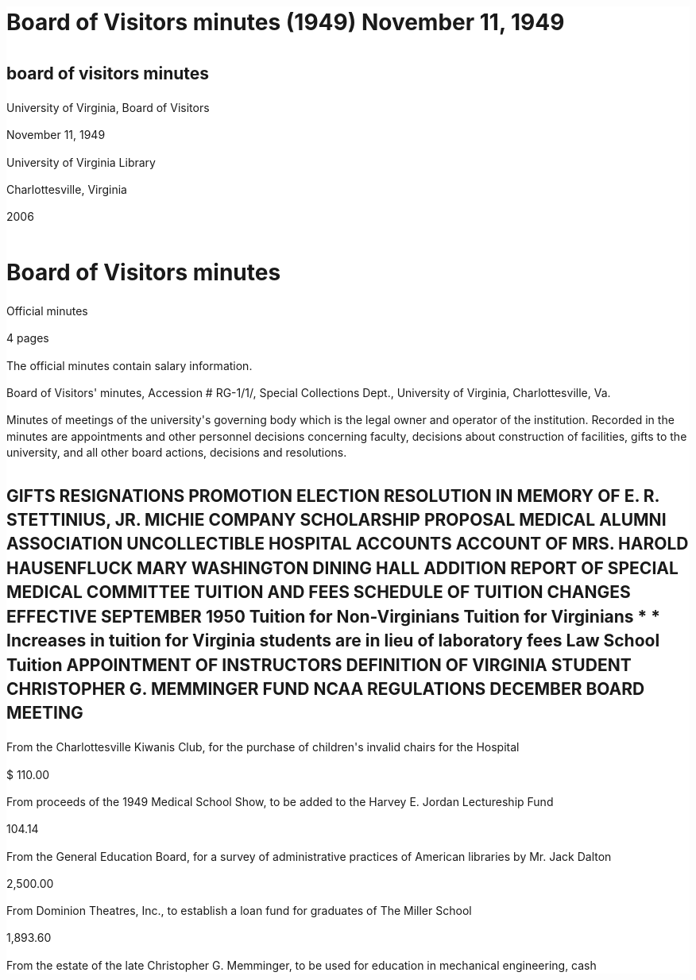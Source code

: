 Board of Visitors minutes (1949) November 11, 1949
==================================================

board of visitors minutes
-------------------------

University of Virginia, Board of Visitors

November 11, 1949

University of Virginia Library

Charlottesville, Virginia

2006

Board of Visitors minutes
=========================

Official minutes

4 pages

The official minutes contain salary information.

Board of Visitors' minutes, Accession # RG-1/1/, Special Collections Dept., University of Virginia, Charlottesville, Va.

Minutes of meetings of the university's governing body which is the legal owner and operator of the institution. Recorded in the minutes are appointments and other personnel decisions concerning faculty, decisions about construction of facilities, gifts to the university, and all other board actions, decisions and resolutions.

GIFTS RESIGNATIONS PROMOTION ELECTION RESOLUTION IN MEMORY OF E. R. STETTINIUS, JR. MICHIE COMPANY SCHOLARSHIP PROPOSAL MEDICAL ALUMNI ASSOCIATION UNCOLLECTIBLE HOSPITAL ACCOUNTS ACCOUNT OF MRS. HAROLD HAUSENFLUCK MARY WASHINGTON DINING HALL ADDITION REPORT OF SPECIAL MEDICAL COMMITTEE TUITION AND FEES SCHEDULE OF TUITION CHANGES EFFECTIVE SEPTEMBER 1950 Tuition for Non-Virginians Tuition for Virginians \* \* Increases in tuition for Virginia students are in lieu of laboratory fees Law School Tuition APPOINTMENT OF INSTRUCTORS DEFINITION OF VIRGINIA STUDENT CHRISTOPHER G. MEMMINGER FUND NCAA REGULATIONS DECEMBER BOARD MEETING
---------------------------------------------------------------------------------------------------------------------------------------------------------------------------------------------------------------------------------------------------------------------------------------------------------------------------------------------------------------------------------------------------------------------------------------------------------------------------------------------------------------------------------------------------------------------------------------------------------------------------------------------------------

From the Charlottesville Kiwanis Club, for the purchase of children's invalid chairs for the Hospital

$ 110.00

From proceeds of the 1949 Medical School Show, to be added to the Harvey E. Jordan Lectureship Fund

104.14

From the General Education Board, for a survey of administrative practices of American libraries by Mr. Jack Dalton

2,500.00

From Dominion Theatres, Inc., to establish a loan fund for graduates of The Miller School

1,893.60

From the estate of the late Christopher G. Memminger, to be used for education in mechanical engineering, cash
